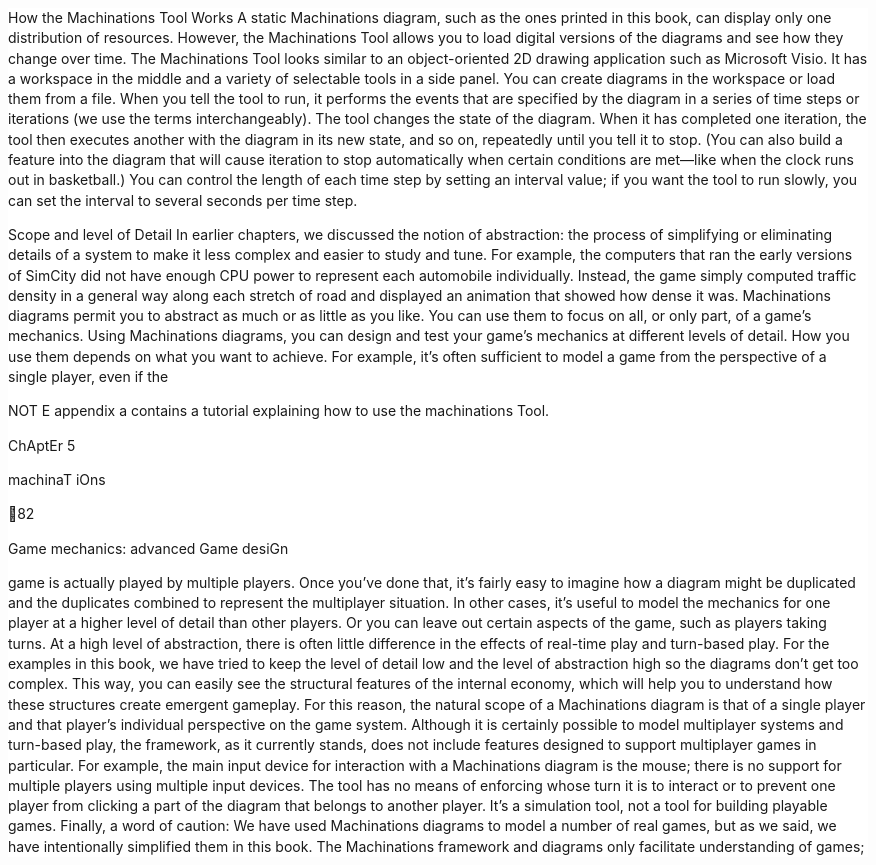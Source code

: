 How the Machinations Tool Works
A static Machinations diagram, such as the ones printed in this book, can display
only one distribution of resources. However, the Machinations Tool allows you to
load digital versions of the diagrams and see how they change over time.
The Machinations Tool looks similar to an object-oriented 2D drawing application
such as Microsoft Visio. It has a workspace in the middle and a variety of selectable
tools in a side panel. You can create diagrams in the workspace or load them from
a file.
When you tell the tool to run, it performs the events that are specified by the diagram in a series of time steps or iterations (we use the terms interchangeably). The
tool changes the state of the diagram. When it has completed one iteration, the tool
then executes another with the diagram in its new state, and so on, repeatedly until
you tell it to stop. (You can also build a feature into the diagram that will cause iteration to stop automatically when certain conditions are met—like when the clock
runs out in basketball.) You can control the length of each time step by setting an
interval value; if you want the tool to run slowly, you can set the interval to several
seconds per time step.

Scope and level of Detail
In earlier chapters, we discussed the notion of abstraction: the process of simplifying
or eliminating details of a system to make it less complex and easier to study and
tune. For example, the computers that ran the early versions of SimCity did not have
enough CPU power to represent each automobile individually. Instead, the game
simply computed traffic density in a general way along each stretch of road and displayed an animation that showed how dense it was.
Machinations diagrams permit you to abstract as much or as little as you like. You can
use them to focus on all, or only part, of a game’s mechanics. Using Machinations
diagrams, you can design and test your game’s mechanics at different levels of
detail. How you use them depends on what you want to achieve. For example, it’s
often sufficient to model a game from the perspective of a single player, even if the

NOT E appendix a
contains a tutorial
explaining how to use
the machinations Tool.

ChAptEr 5

machinaT iOns

82

Game mechanics: advanced Game desiGn

game is actually played by multiple players. Once you’ve done that, it’s fairly easy to
imagine how a diagram might be duplicated and the duplicates combined to represent the multiplayer situation.
In other cases, it’s useful to model the mechanics for one player at a higher level of
detail than other players. Or you can leave out certain aspects of the game, such as
players taking turns. At a high level of abstraction, there is often little difference in
the effects of real-time play and turn-based play.
For the examples in this book, we have tried to keep the level of detail low and the
level of abstraction high so the diagrams don’t get too complex. This way, you can
easily see the structural features of the internal economy, which will help you to
understand how these structures create emergent gameplay. For this reason, the
natural scope of a Machinations diagram is that of a single player and that player’s
individual perspective on the game system. Although it is certainly possible to
model multiplayer systems and turn-based play, the framework, as it currently
stands, does not include features designed to support multiplayer games in particular. For example, the main input device for interaction with a Machinations diagram
is the mouse; there is no support for multiple players using multiple input devices.
The tool has no means of enforcing whose turn it is to interact or to prevent one
player from clicking a part of the diagram that belongs to another player. It’s a simulation tool, not a tool for building playable games.
Finally, a word of caution: We have used Machinations diagrams to model a number
of real games, but as we said, we have intentionally simplified them in this book.
The Machinations framework and diagrams only facilitate understanding of games;